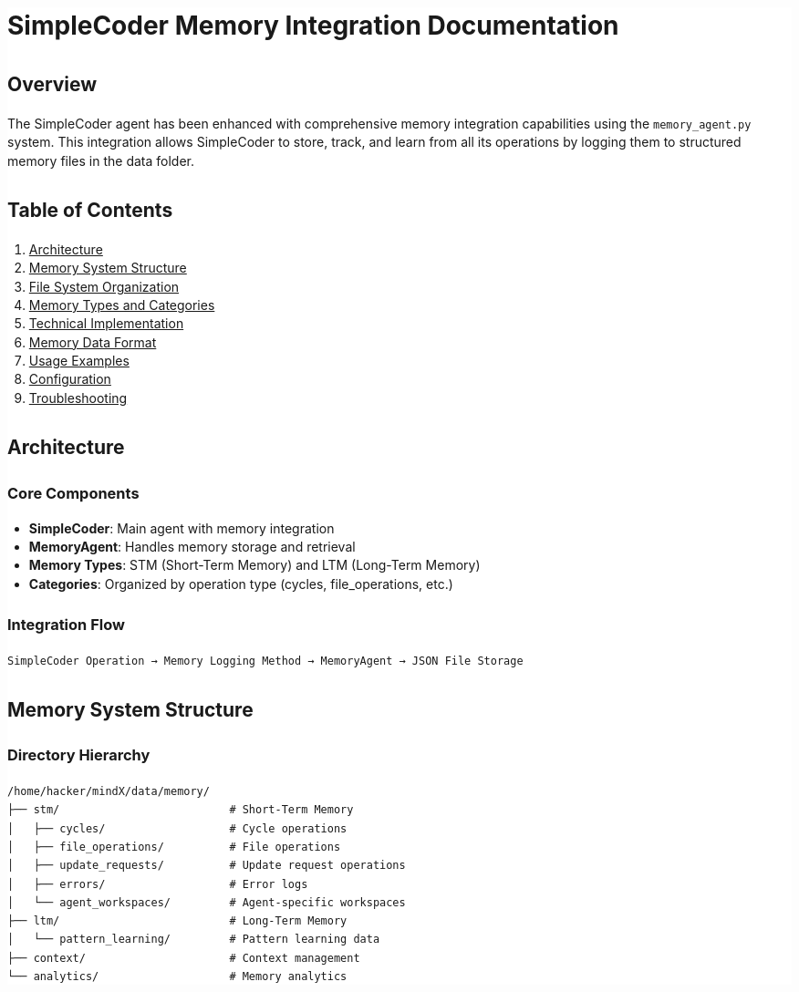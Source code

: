# SimpleCoder Memory Integration Documentation

## Overview

The SimpleCoder agent has been enhanced with comprehensive memory integration capabilities using the `memory_agent.py` system. This integration allows SimpleCoder to store, track, and learn from all its operations by logging them to structured memory files in the data folder.

## Table of Contents

1. [Architecture](#architecture)
2. [Memory System Structure](#memory-system-structure)
3. [File System Organization](#file-system-organization)
4. [Memory Types and Categories](#memory-types-and-categories)
5. [Technical Implementation](#technical-implementation)
6. [Memory Data Format](#memory-data-format)
7. [Usage Examples](#usage-examples)
8. [Configuration](#configuration)
9. [Troubleshooting](#troubleshooting)

## Architecture

### Core Components

- **SimpleCoder**: Main agent with memory integration
- **MemoryAgent**: Handles memory storage and retrieval
- **Memory Types**: STM (Short-Term Memory) and LTM (Long-Term Memory)
- **Categories**: Organized by operation type (cycles, file_operations, etc.)

### Integration Flow

```
SimpleCoder Operation → Memory Logging Method → MemoryAgent → JSON File Storage
```

## Memory System Structure

### Directory Hierarchy

```
/home/hacker/mindX/data/memory/
├── stm/                          # Short-Term Memory
│   ├── cycles/                   # Cycle operations
│   ├── file_operations/          # File operations
│   ├── update_requests/          # Update request operations
│   ├── errors/                   # Error logs
│   └── agent_workspaces/         # Agent-specific workspaces
├── ltm/                          # Long-Term Memory
│   └── pattern_learning/         # Pattern learning data
├── context/                      # Context management
└── analytics/                    # Memory analytics
```
